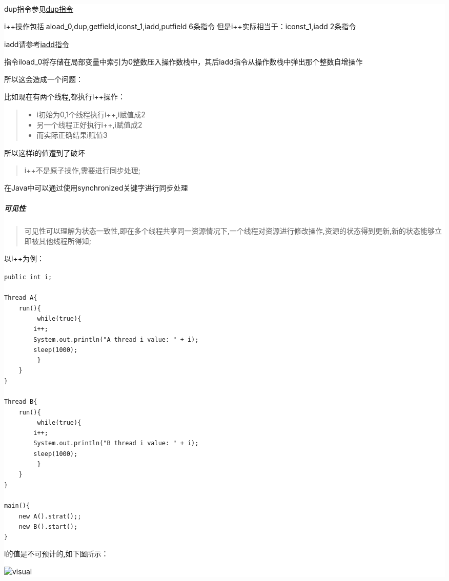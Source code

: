 dup指令参见[dup指令](http://blog.csdn.net/axman/article/details/2393621)

i++操作包括 aload_0,dup,getfield,iconst_1,iadd,putfield 6条指令
但是i++实际相当于：iconst_1,iadd 2条指令

iadd请参考[iadd指令](http://denverj.iteye.com/blog/1218359)

指令iload_0将存储在局部变量中索引为0整数压入操作数栈中，其后iadd指令从操作数栈中弹出那个整数自增操作

所以这会造成一个问题：

比如现在有两个线程,都执行i++操作：

> * i初始为0,1个线程执行i++,i赋值成2
> * 另一个线程正好执行i++,i赋值成2
> * 而实际正确结果i赋值3

所以这样i的值遭到了破坏

> i++不是原子操作,需要进行同步处理;

在Java中可以通过使用synchronized关键字进行同步处理

##### 可见性

> 可见性可以理解为状态一致性,即在多个线程共享同一资源情况下,一个线程对资源进行修改操作,资源的状态得到更新,新的状态能够立即被其他线程所得知;

以i++为例：

	public int i;

	Thread A{
		run(){
		     while(true){
			i++;
			System.out.println("A thread i value: " + i);
			sleep(1000);
		     }
		}
	}

	Thread B{
		run(){
		     while(true){
			i++;
			System.out.println("B thread i value: " + i);
			sleep(1000);
		     }
		}
	}

	main(){
		new A().strat();;
		new B().start();
	}

i的值是不可预计的,如下图所示：

![visual](http://dymdmy2120.github.io/static/post_image/visual.png)
